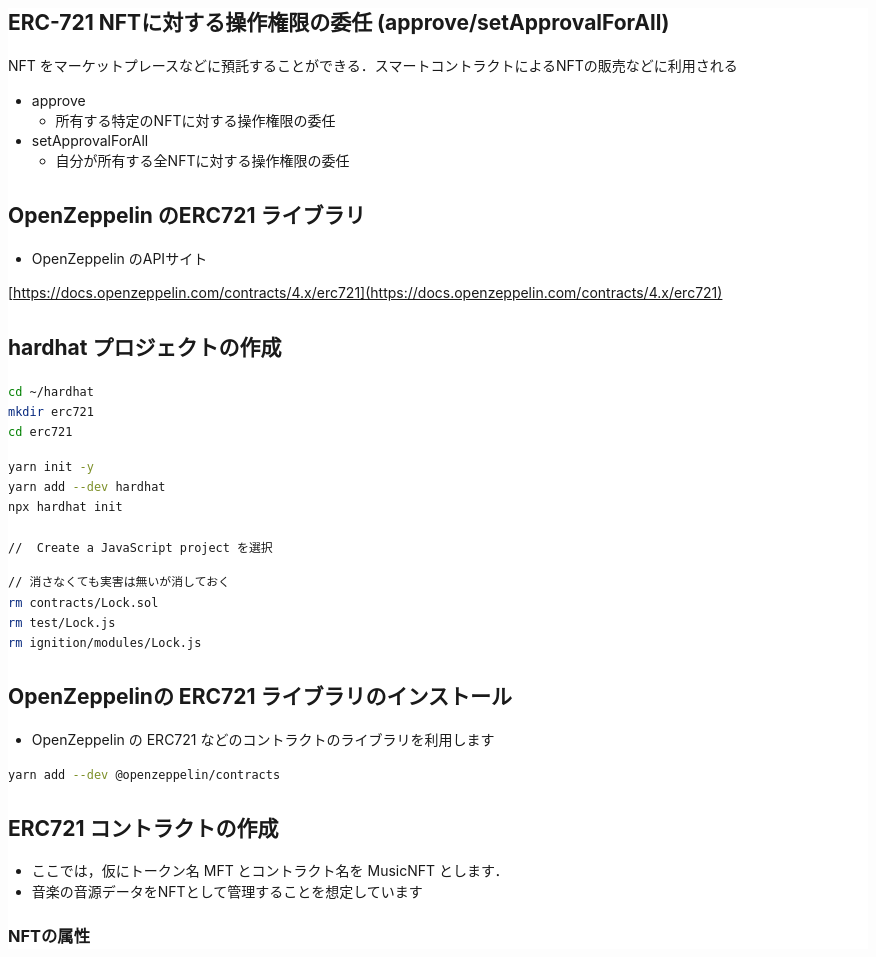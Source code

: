 
## ERC-721 NFTに対する操作権限の委任 (approve/setApprovalForAll)

NFT をマーケットプレースなどに預託することができる．スマートコントラクトによるNFTの販売などに利用される
  
* approve
  * 所有する特定のNFTに対する操作権限の委任
* setApprovalForAll 
  * 自分が所有する全NFTに対する操作権限の委任


## OpenZeppelin のERC721 ライブラリ

* OpenZeppelin のAPIサイト

[https://docs.openzeppelin.com/contracts/4.x/erc721](https://docs.openzeppelin.com/contracts/4.x/erc721)


## hardhat プロジェクトの作成

```bash
cd ~/hardhat
mkdir erc721
cd erc721
```

```bash
yarn init -y
yarn add --dev hardhat
npx hardhat init

//  Create a JavaScript project を選択
```
```bash
// 消さなくても実害は無いが消しておく
rm contracts/Lock.sol
rm test/Lock.js
rm ignition/modules/Lock.js
```

## OpenZeppelinの ERC721 ライブラリのインストール

* OpenZeppelin の ERC721 などのコントラクトのライブラリを利用します

```bash
yarn add --dev @openzeppelin/contracts
```

## ERC721 コントラクトの作成

* ここでは，仮にトークン名 MFT とコントラクト名を MusicNFT とします．
* 音楽の音源データをNFTとして管理することを想定しています

### NFTの属性
